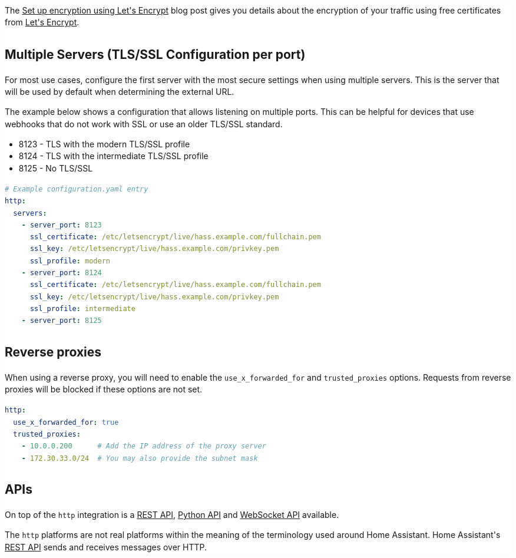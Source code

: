 ```yaml
```

The [Set up encryption using Let's Encrypt](/blog/2015/12/13/setup-encryption-using-lets-encrypt/) blog post gives you details about the encryption of your traffic using free certificates from [Let's Encrypt](https://letsencrypt.org/).

## Multiple Servers (TLS/SSL Configuration per port)

For most use cases, configure the first server with the most secure settings when using multiple servers. This is the server that will be used by default when determining the external URL.

The example below shows a configuration that allows listening on multiple ports. This can be helpful for devices that use webhooks that do not work with SSL or use an older TLS/SSL standard.

- 8123 - TLS with the modern TLS/SSL profile
- 8124 - TLS with the intermediate TLS/SSL profile
- 8125 - No TLS/SSL

```yaml
# Example configuration.yaml entry
http:
  servers:
    - server_port: 8123
      ssl_certificate: /etc/letsencrypt/live/hass.example.com/fullchain.pem
      ssl_key: /etc/letsencrypt/live/hass.example.com/privkey.pem
      ssl_profile: modern
    - server_port: 8124
      ssl_certificate: /etc/letsencrypt/live/hass.example.com/fullchain.pem
      ssl_key: /etc/letsencrypt/live/hass.example.com/privkey.pem
      ssl_profile: intermediate
    - server_port: 8125
```

## Reverse proxies

When using a reverse proxy, you will need to enable the `use_x_forwarded_for` and `trusted_proxies` options. Requests from reverse proxies will be blocked if these options are not set.
  
```yaml
http:
  use_x_forwarded_for: true
  trusted_proxies:
    - 10.0.0.200      # Add the IP address of the proxy server
    - 172.30.33.0/24  # You may also provide the subnet mask
```

## APIs

On top of the `http` integration is a [REST API](https://developers.home-assistant.io/docs/api/rest/), [Python API](https://developers.home-assistant.io/docs/api_lib_index/) and [WebSocket API](https://developers.home-assistant.io/docs/api/websocket/) available.

The `http` platforms are not real platforms within the meaning of the terminology used around Home Assistant. Home Assistant's [REST API](/developers/rest_api/) sends and receives messages over HTTP.
